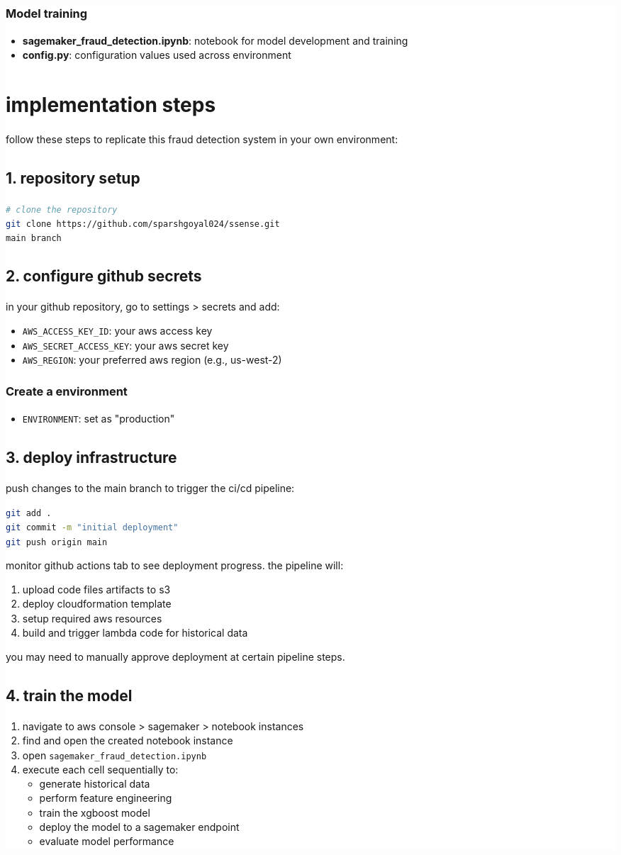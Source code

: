 ### Model training
- **sagemaker_fraud_detection.ipynb**: notebook for model development and training
- **config.py**: configuration values used across environment

# implementation steps

follow these steps to replicate this fraud detection system in your own environment:

## 1. repository setup

```bash
# clone the repository
git clone https://github.com/sparshgoyal024/ssense.git
main branch
```

## 2. configure github secrets

in your github repository, go to settings > secrets and add:

- `AWS_ACCESS_KEY_ID`: your aws access key
- `AWS_SECRET_ACCESS_KEY`: your aws secret key
- `AWS_REGION`: your preferred aws region (e.g., us-west-2)

### Create a environment

- `ENVIRONMENT`: set as "production"

## 3. deploy infrastructure

push changes to the main branch to trigger the ci/cd pipeline:

```bash
git add .
git commit -m "initial deployment"
git push origin main
```

monitor github actions tab to see deployment progress. the pipeline will:
1. upload code files artifacts to s3
2. deploy cloudformation template
3. setup required aws resources
4. build and trigger lambda code for historical data

you may need to manually approve deployment at certain pipeline steps.

## 4. train the model

1. navigate to aws console > sagemaker > notebook instances
2. find and open the created notebook instance
3. open `sagemaker_fraud_detection.ipynb`
4. execute each cell sequentially to:
   - generate historical data
   - perform feature engineering
   - train the xgboost model
   - deploy the model to a sagemaker endpoint
   - evaluate model performance
